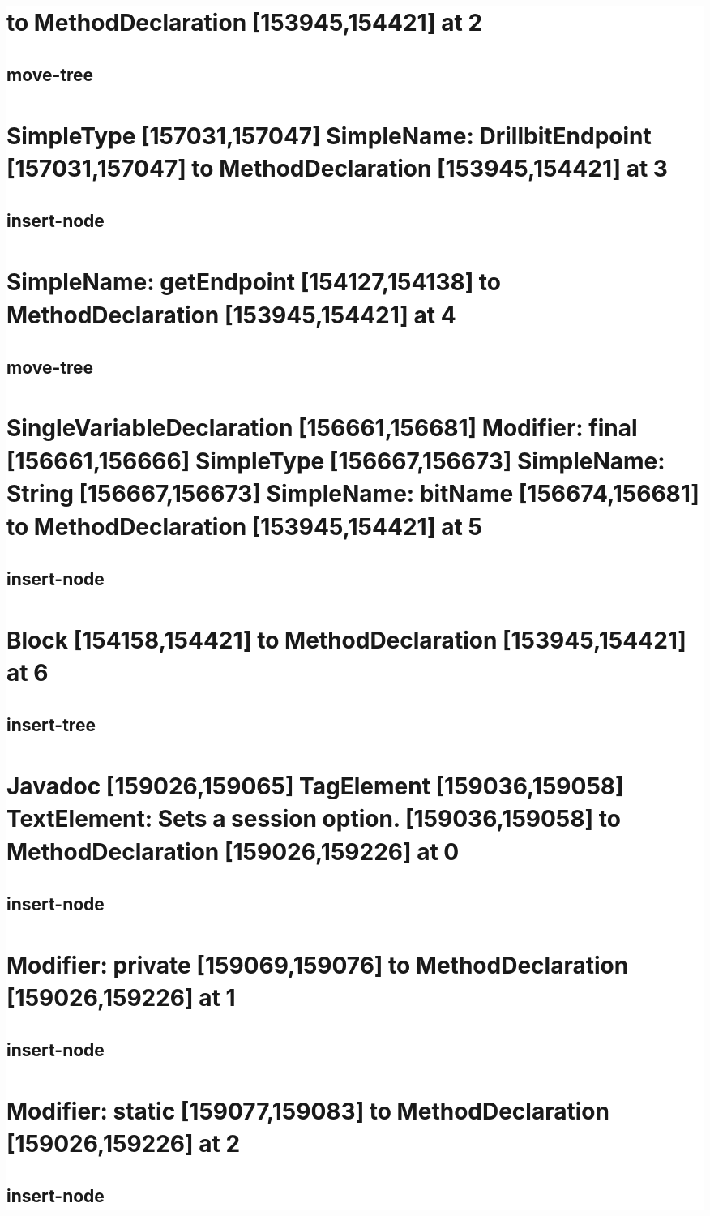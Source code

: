to
MethodDeclaration [153945,154421]
at 2
===
move-tree
---
SimpleType [157031,157047]
    SimpleName: DrillbitEndpoint [157031,157047]
to
MethodDeclaration [153945,154421]
at 3
===
insert-node
---
SimpleName: getEndpoint [154127,154138]
to
MethodDeclaration [153945,154421]
at 4
===
move-tree
---
SingleVariableDeclaration [156661,156681]
    Modifier: final [156661,156666]
    SimpleType [156667,156673]
        SimpleName: String [156667,156673]
    SimpleName: bitName [156674,156681]
to
MethodDeclaration [153945,154421]
at 5
===
insert-node
---
Block [154158,154421]
to
MethodDeclaration [153945,154421]
at 6
===
insert-tree
---
Javadoc [159026,159065]
    TagElement [159036,159058]
        TextElement: Sets a session option. [159036,159058]
to
MethodDeclaration [159026,159226]
at 0
===
insert-node
---
Modifier: private [159069,159076]
to
MethodDeclaration [159026,159226]
at 1
===
insert-node
---
Modifier: static [159077,159083]
to
MethodDeclaration [159026,159226]
at 2
===
insert-node
---